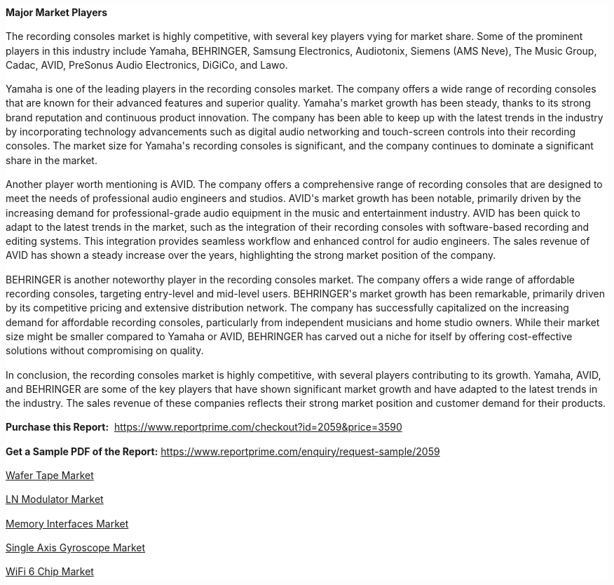 <p><strong>Major Market Players</strong></p>
<p><p>The recording consoles market is highly competitive, with several key players vying for market share. Some of the prominent players in this industry include Yamaha, BEHRINGER, Samsung Electronics, Audiotonix, Siemens (AMS Neve), The Music Group, Cadac, AVID, PreSonus Audio Electronics, DiGiCo, and Lawo.</p><p>Yamaha is one of the leading players in the recording consoles market. The company offers a wide range of recording consoles that are known for their advanced features and superior quality. Yamaha's market growth has been steady, thanks to its strong brand reputation and continuous product innovation. The company has been able to keep up with the latest trends in the industry by incorporating technology advancements such as digital audio networking and touch-screen controls into their recording consoles. The market size for Yamaha's recording consoles is significant, and the company continues to dominate a significant share in the market.</p><p>Another player worth mentioning is AVID. The company offers a comprehensive range of recording consoles that are designed to meet the needs of professional audio engineers and studios. AVID's market growth has been notable, primarily driven by the increasing demand for professional-grade audio equipment in the music and entertainment industry. AVID has been quick to adapt to the latest trends in the market, such as the integration of their recording consoles with software-based recording and editing systems. This integration provides seamless workflow and enhanced control for audio engineers. The sales revenue of AVID has shown a steady increase over the years, highlighting the strong market position of the company.</p><p>BEHRINGER is another noteworthy player in the recording consoles market. The company offers a wide range of affordable recording consoles, targeting entry-level and mid-level users. BEHRINGER's market growth has been remarkable, primarily driven by its competitive pricing and extensive distribution network. The company has successfully capitalized on the increasing demand for affordable recording consoles, particularly from independent musicians and home studio owners. While their market size might be smaller compared to Yamaha or AVID, BEHRINGER has carved out a niche for itself by offering cost-effective solutions without compromising on quality.</p><p>In conclusion, the recording consoles market is highly competitive, with several players contributing to its growth. Yamaha, AVID, and BEHRINGER are some of the key players that have shown significant market growth and have adapted to the latest trends in the industry. The sales revenue of these companies reflects their strong market position and customer demand for their products.</p></p>
<p><strong>Purchase this Report:</strong>&nbsp;&nbsp;<a href="https://www.reportprime.com/checkout?id=2059&price=3590">https://www.reportprime.com/checkout?id=2059&price=3590</a></p>
<p></p>
<p><strong>Get a Sample PDF of the Report:</strong>&nbsp;<a href="https://www.reportprime.com/enquiry/request-sample/2059">https://www.reportprime.com/enquiry/request-sample/2059</a></p>
<p><p><a href="https://github.com/dringals/Market-Research-Report-List-2/blob/main/wafer-tape-market.md">Wafer Tape Market</a></p><p><a href="https://github.com/tamvrosiya/Market-Research-Report-List-2/blob/main/ln-modulator-market.md">LN Modulator Market</a></p><p><a href="https://github.com/aasishrp01/Market-Research-Report-List-2/blob/main/memory-interfaces-market.md">Memory Interfaces Market</a></p><p><a href="https://github.com/Paul14Anderson63/Market-Research-Report-List-2/blob/main/single-axis-gyroscope-market.md">Single Axis Gyroscope Market</a></p><p><a href="https://github.com/gaydyna/Market-Research-Report-List-2/blob/main/wifi-6-chip-market.md">WiFi 6 Chip Market</a></p></p>